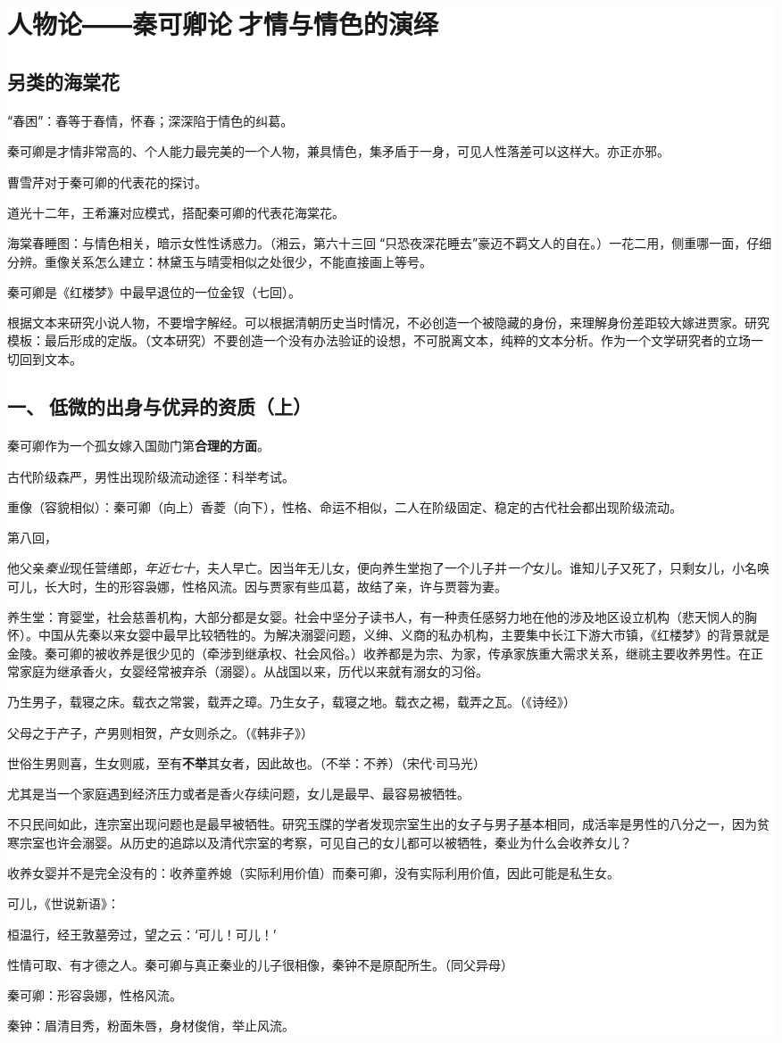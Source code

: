 # 人物论——秦可卿论 才情与情色的演绎

## **另类的海棠花**

“春困”：春等于春情，怀春；深深陷于情色的纠葛。

秦可卿是才情非常高的、个人能力最完美的一个人物，兼具情色，集矛盾于一身，可见人性落差可以这样大。亦正亦邪。

曹雪芹对于秦可卿的代表花的探讨。

道光十二年，王希濂对应模式，搭配秦可卿的代表花海棠花。

海棠春睡图：与情色相关，暗示女性性诱惑力。（湘云，第六十三回 “只恐夜深花睡去”豪迈不羁文人的自在。）一花二用，侧重哪一面，仔细分辨。重像关系怎么建立：林黛玉与晴雯相似之处很少，不能直接画上等号。

秦可卿是《红楼梦》中最早退位的一位金钗（七回）。

根据文本来研究小说人物，不要增字解经。可以根据清朝历史当时情况，不必创造一个被隐藏的身份，来理解身份差距较大嫁进贾家。研究模板：最后形成的定版。（文本研究）不要创造一个没有办法验证的设想，不可脱离文本，纯粹的文本分析。作为一个文学研究者的立场一切回到文本。

## 一、 低微的出身与优异的资质（上）

秦可卿作为一个孤女嫁入国勋门第**合理的方面**。

古代阶级森严，男性出现阶级流动途径：科举考试。

重像（容貌相似）：秦可卿（向上）香菱（向下），性格、命运不相似，二人在阶级固定、稳定的古代社会都出现阶级流动。

第八回，

他父亲*秦业*现任营缮郎，*年近七十*，夫人早亡。因当年无儿女，便向养生堂抱了一个儿子并*一个*女儿。谁知儿子又死了，只剩女儿，小名唤可儿，长大时，生的形容袅娜，性格风流。因与贾家有些瓜葛，故结了亲，许与贾蓉为妻。

养生堂：育婴堂，社会慈善机构，大部分都是女婴。社会中坚分子读书人，有一种责任感努力地在他的涉及地区设立机构（悲天悯人的胸怀）。中国从先秦以来女婴中最早比较牺牲的。为解决溺婴问题，义绅、义商的私办机构，主要集中长江下游大市镇，《红楼梦》的背景就是金陵。秦可卿的被收养是很少见的（牵涉到继承权、社会风俗。）收养都是为宗、为家，传承家族重大需求关系，继祧主要收养男性。在正常家庭为继承香火，女婴经常被弃杀（溺婴）。从战国以来，历代以来就有溺女的习俗。

乃生男子，载寝之床。载衣之常裳，载弄之璋。乃生女子，载寝之地。载衣之裼，载弄之瓦。（《诗经》）

父母之于产子，产男则相贺，产女则杀之。（《韩非子》）

世俗生男则喜，生女则戚，至有**不举**其女者，因此故也。（不举：不养）（宋代·司马光）

尤其是当一个家庭遇到经济压力或者是香火存续问题，女儿是最早、最容易被牺牲。

不只民间如此，连宗室出现问题也是最早被牺牲。研究玉牒的学者发现宗室生出的女子与男子基本相同，成活率是男性的八分之一，因为贫寒宗室也许会溺婴。从历史的追踪以及清代宗室的考察，可见自己的女儿都可以被牺牲，秦业为什么会收养女儿？

收养女婴并不是完全没有的：收养童养媳（实际利用价值）而秦可卿，没有实际利用价值，因此可能是私生女。

可儿，《世说新语》：

桓温行，经王敦墓旁过，望之云：‘可儿！可儿！’

性情可取、有才德之人。秦可卿与真正秦业的儿子很相像，秦钟不是原配所生。（同父异母）

秦可卿：形容袅娜，性格风流。

秦钟：眉清目秀，粉面朱唇，身材俊俏，举止风流。

